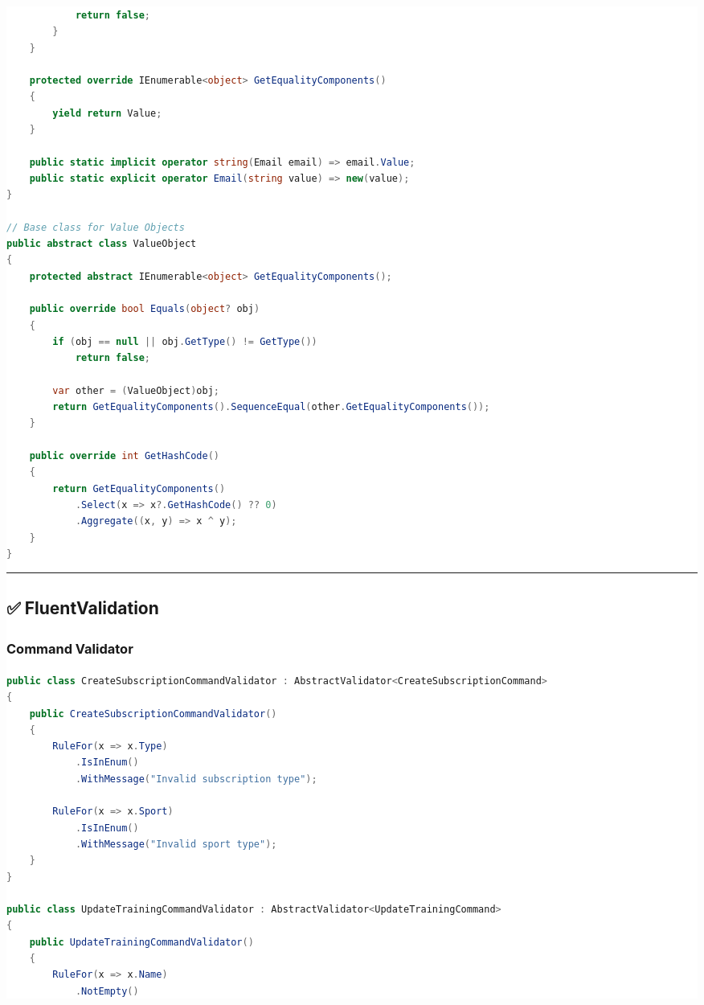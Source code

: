 ```csharp
            return false;
        }
    }
    
    protected override IEnumerable<object> GetEqualityComponents()
    {
        yield return Value;
    }
    
    public static implicit operator string(Email email) => email.Value;
    public static explicit operator Email(string value) => new(value);
}

// Base class for Value Objects
public abstract class ValueObject
{
    protected abstract IEnumerable<object> GetEqualityComponents();
    
    public override bool Equals(object? obj)
    {
        if (obj == null || obj.GetType() != GetType())
            return false;
            
        var other = (ValueObject)obj;
        return GetEqualityComponents().SequenceEqual(other.GetEqualityComponents());
    }
    
    public override int GetHashCode()
    {
        return GetEqualityComponents()
            .Select(x => x?.GetHashCode() ?? 0)
            .Aggregate((x, y) => x ^ y);
    }
}
```

---

## ✅ FluentValidation

### Command Validator

```csharp
public class CreateSubscriptionCommandValidator : AbstractValidator<CreateSubscriptionCommand>
{
    public CreateSubscriptionCommandValidator()
    {
        RuleFor(x => x.Type)
            .IsInEnum()
            .WithMessage("Invalid subscription type");
            
        RuleFor(x => x.Sport)
            .IsInEnum()
            .WithMessage("Invalid sport type");
    }
}

public class UpdateTrainingCommandValidator : AbstractValidator<UpdateTrainingCommand>
{
    public UpdateTrainingCommandValidator()
    {
        RuleFor(x => x.Name)
            .NotEmpty()
```
